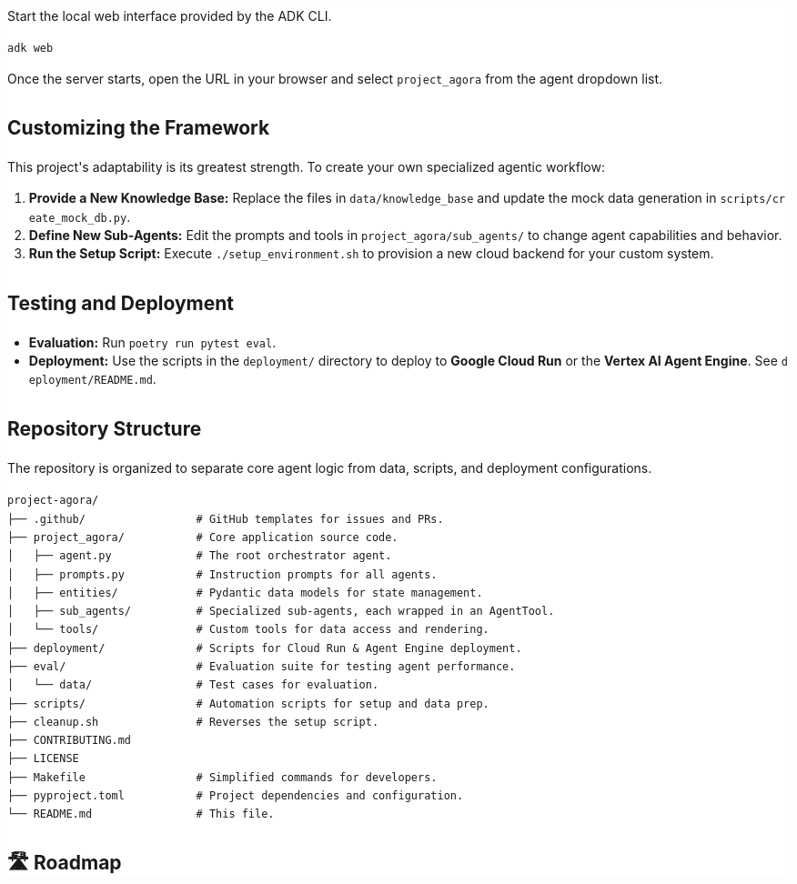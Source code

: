 Start the local web interface provided by the ADK CLI.
```bash
adk web
```

Once the server starts, open the URL in your browser and select `project_agora` from the agent dropdown list.

## Customizing the Framework
This project's adaptability is its greatest strength. To create your own specialized agentic workflow:

1.  **Provide a New Knowledge Base:** Replace the files in `data/knowledge_base` and update the mock data generation in `scripts/create_mock_db.py`.
2.  **Define New Sub-Agents:** Edit the prompts and tools in `project_agora/sub_agents/` to change agent capabilities and behavior.
3.  **Run the Setup Script:** Execute `./setup_environment.sh` to provision a new cloud backend for your custom system.

## Testing and Deployment

*   **Evaluation:** Run `poetry run pytest eval`.
*   **Deployment:** Use the scripts in the `deployment/` directory to deploy to **Google Cloud Run** or the **Vertex AI Agent Engine**. See `deployment/README.md`.

## Repository Structure

The repository is organized to separate core agent logic from data, scripts, and deployment configurations.

```
project-agora/
├── .github/                 # GitHub templates for issues and PRs.
├── project_agora/           # Core application source code.
│   ├── agent.py             # The root orchestrator agent.
│   ├── prompts.py           # Instruction prompts for all agents.
│   ├── entities/            # Pydantic data models for state management.
│   ├── sub_agents/          # Specialized sub-agents, each wrapped in an AgentTool.
│   └── tools/               # Custom tools for data access and rendering.
├── deployment/              # Scripts for Cloud Run & Agent Engine deployment.
├── eval/                    # Evaluation suite for testing agent performance.
│   └── data/                # Test cases for evaluation.
├── scripts/                 # Automation scripts for setup and data prep.
├── cleanup.sh               # Reverses the setup script.
├── CONTRIBUTING.md
├── LICENSE
├── Makefile                 # Simplified commands for developers.
├── pyproject.toml           # Project dependencies and configuration.
└── README.md                # This file.
```

## 🛣️ Roadmap
